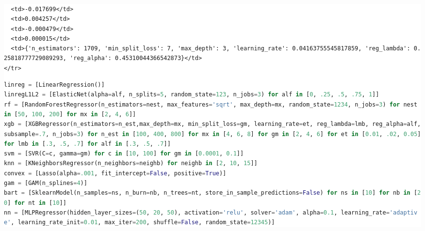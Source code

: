       <td>-0.017699</td>
      <td>0.004257</td>
      <td>-0.000479</td>
      <td>0.000015</td>
      <td>{'n_estimators': 1709, 'min_split_loss': 7, 'max_depth': 3, 'learning_rate': 0.04163755545817859, 'reg_lambda': 0.25818777729089293, 'reg_alpha': 0.45310044366542873}</td>
    </tr>
  </tbody>
</table>
</div>




```python

```


```python

```


```python

```


```python

```


```python

```


```python
linreg = [LinearRegression()]
linregL1L2 = [ElasticNet(alpha=alf, n_splits=5, random_state=123, n_jobs=3) for alf in [0, .25, .5, .75, 1]]
rf = [RandomForestRegressor(n_estimators=nest, max_features='sqrt', max_depth=mx, random_state=1234, n_jobs=3) for nest in [50, 100, 200] for mx in [2, 4, 6]]
xgb = [XGBRegressor(n_estimators=n_est,max_depth=mx, min_split_loss=gm, learning_rate=et, reg_lambda=lmb, reg_alpha=alf, subsample=.7, n_jobs=3) for n_est in [100, 400, 800] for mx in [4, 6, 8] for gm in [2, 4, 6] for et in [0.01, .02, 0.05] for lmb in [.3, .5, .7] for alf in [.3, .5, .7]]
svm = [SVR(C=c, gamma=gm) for c in [10, 100] for gm in [0.0001, 0.1]]
knn = [KNeighborsRegressor(n_neighbors=neighb) for neighb in [2, 10, 15]]
convex = [Lasso(alpha=.001, fit_intercept=False, positive=True)]
gam = [GAM(n_splines=4)]
bart = [SklearnModel(n_samples=ns, n_burn=nb, n_trees=nt, store_in_sample_predictions=False) for ns in [10] for nb in [20] for nt in [10]]
nn = [MLPRegressor(hidden_layer_sizes=(50, 20, 50), activation='relu', solver='adam', alpha=0.1, learning_rate='adaptive', learning_rate_init=0.01, max_iter=200, shuffle=False, random_state=12345)]
```


```python

```
